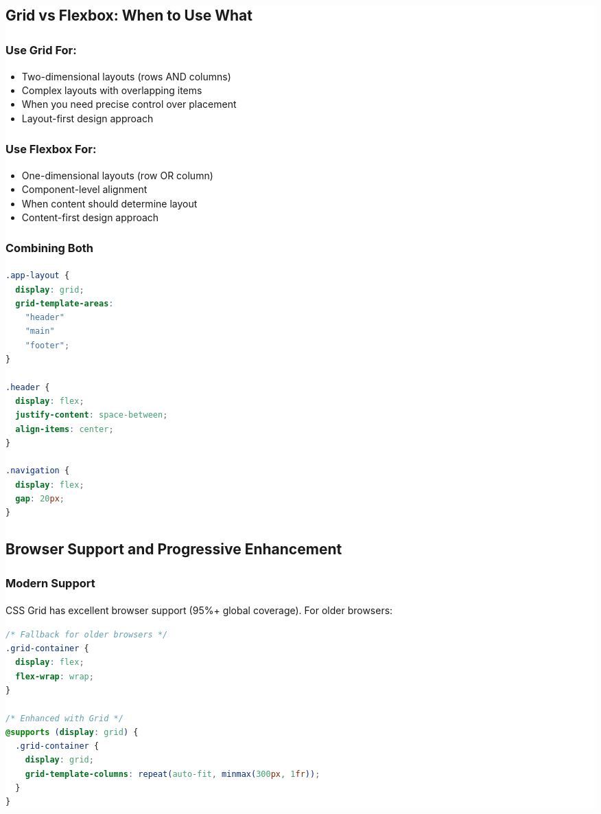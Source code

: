 ## Grid vs Flexbox: When to Use What

### Use Grid For:
- Two-dimensional layouts (rows AND columns)
- Complex layouts with overlapping items
- When you need precise control over placement
- Layout-first design approach

### Use Flexbox For:
- One-dimensional layouts (row OR column)
- Component-level alignment
- When content should determine layout
- Content-first design approach

### Combining Both
```css
.app-layout {
  display: grid;
  grid-template-areas:
    "header"
    "main"
    "footer";
}

.header {
  display: flex;
  justify-content: space-between;
  align-items: center;
}

.navigation {
  display: flex;
  gap: 20px;
}
```

## Browser Support and Progressive Enhancement

### Modern Support
CSS Grid has excellent browser support (95%+ global coverage). For older browsers:

```css
/* Fallback for older browsers */
.grid-container {
  display: flex;
  flex-wrap: wrap;
}

/* Enhanced with Grid */
@supports (display: grid) {
  .grid-container {
    display: grid;
    grid-template-columns: repeat(auto-fit, minmax(300px, 1fr));
  }
}
```
